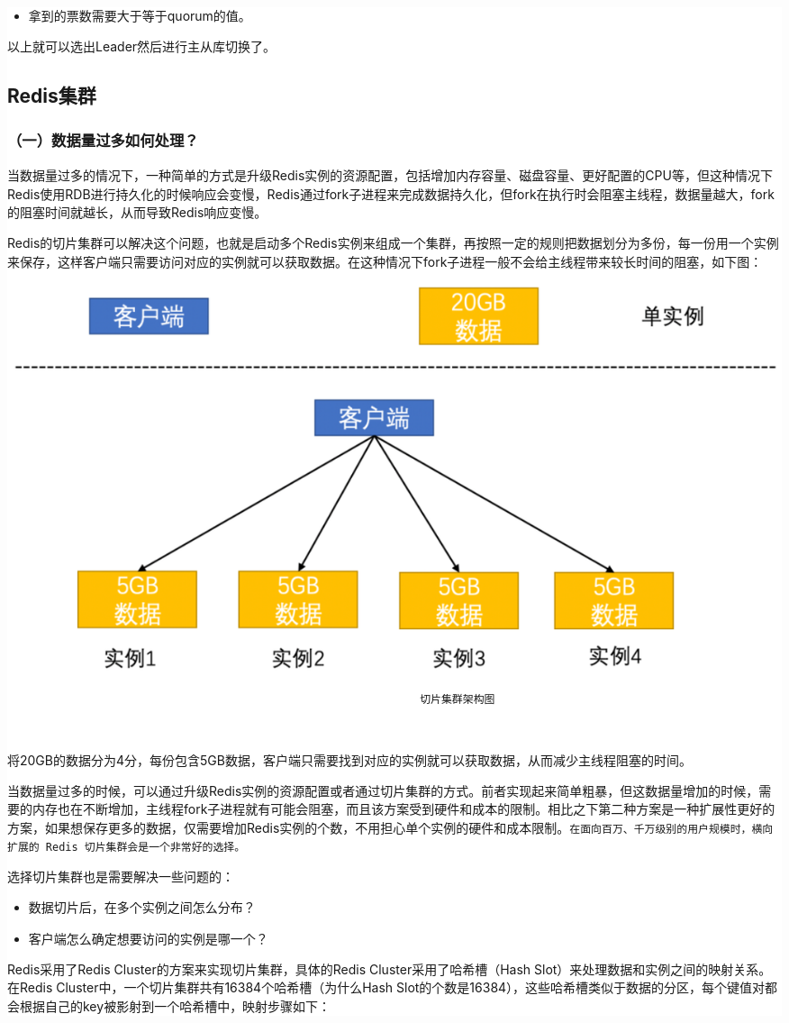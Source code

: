- 拿到的票数需要大于等于quorum的值。

以上就可以选出Leader然后进行主从库切换了。

## Redis集群

### （一）数据量过多如何处理？

当数据量过多的情况下，一种简单的方式是升级Redis实例的资源配置，包括增加内存容量、磁盘容量、更好配置的CPU等，但这种情况下Redis使用RDB进行持久化的时候响应会变慢，Redis通过fork子进程来完成数据持久化，但fork在执行时会阻塞主线程，数据量越大，fork的阻塞时间就越长，从而导致Redis响应变慢。

Redis的切片集群可以解决这个问题，也就是启动多个Redis实例来组成一个集群，再按照一定的规则把数据划分为多份，每一份用一个实例来保存，这样客户端只需要访问对应的实例就可以获取数据。在这种情况下fork子进程一般不会给主线程带来较长时间的阻塞，如下图：

![Untitled](../../../static/paper/56a8b1b5d330ba0c.png)

                                                                    切片集群架构图

<br/>

将20GB的数据分为4分，每份包含5GB数据，客户端只需要找到对应的实例就可以获取数据，从而减少主线程阻塞的时间。

当数据量过多的时候，可以通过升级Redis实例的资源配置或者通过切片集群的方式。前者实现起来简单粗暴，但这数据量增加的时候，需要的内存也在不断增加，主线程fork子进程就有可能会阻塞，而且该方案受到硬件和成本的限制。相比之下第二种方案是一种扩展性更好的方案，如果想保存更多的数据，仅需要增加Redis实例的个数，不用担心单个实例的硬件和成本限制。`在面向百万、千万级别的用户规模时，横向扩展的 Redis 切片集群会是一个非常好的选择。`

选择切片集群也是需要解决一些问题的：

- 数据切片后，在多个实例之间怎么分布？

- 客户端怎么确定想要访问的实例是哪一个？

Redis采用了Redis Cluster的方案来实现切片集群，具体的Redis Cluster采用了哈希槽（Hash Slot）来处理数据和实例之间的映射关系。在Redis Cluster中，一个切片集群共有16384个哈希槽（为什么Hash Slot的个数是16384），这些哈希槽类似于数据的分区，每个键值对都会根据自己的key被影射到一个哈希槽中，映射步骤如下：

